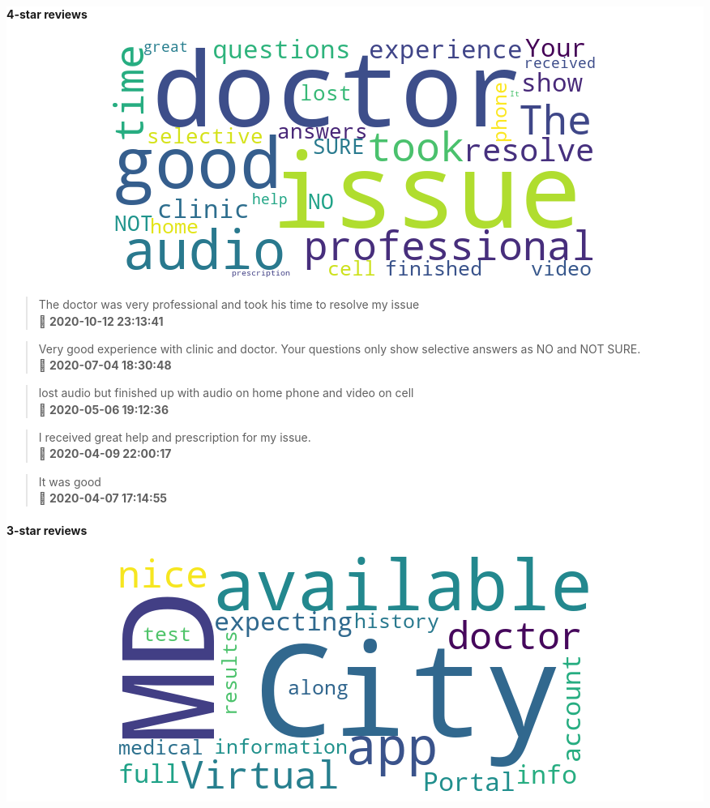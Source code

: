 

#### 4-star reviews

<p align="center">
<img src="4_star_reviews_wordcloud.png" alt="com.citymd.android.city.citymd 4 reviews"/>
</p>

> The doctor was very professional and took his time to resolve my issue<br> :date: __2020-10-12 23:13:41__

> Very good experience with clinic and doctor. Your questions only show selective answers as NO and NOT SURE.<br> :date: __2020-07-04 18:30:48__

> lost audio but finished up with audio on home phone and video on cell<br> :date: __2020-05-06 19:12:36__

> I received great help and prescription for my issue.<br> :date: __2020-04-09 22:00:17__

> It was good<br> :date: __2020-04-07 17:14:55__



#### 3-star reviews

<p align="center">
<img src="3_star_reviews_wordcloud.png" alt="com.citymd.android.city.citymd 3 reviews"/>
</p>
